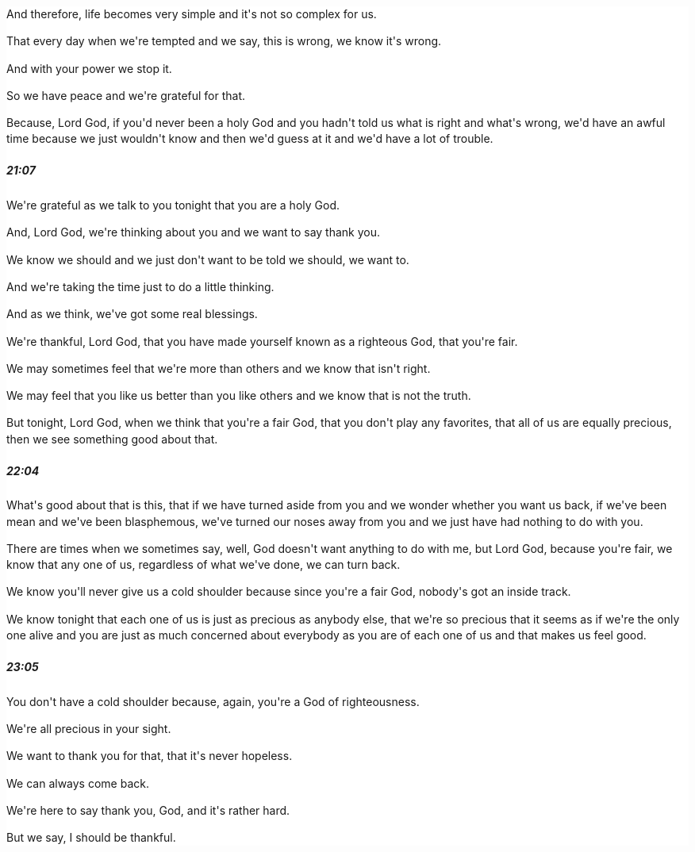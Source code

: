 And therefore, life becomes very simple and it's not so complex for us.

That every day when we're tempted and we say, this is wrong, we know it's wrong.

And with your power we stop it.

So we have peace and we're grateful for that.

Because, Lord God, if you'd never been a holy God and you hadn't told us what is right and what's wrong, we'd have an awful time because we just wouldn't know and then we'd guess at it and we'd have a lot of trouble.

##### 21:07

We're grateful as we talk to you tonight that you are a holy God.

And, Lord God, we're thinking about you and we want to say thank you.

We know we should and we just don't want to be told we should, we want to.

And we're taking the time just to do a little thinking.

And as we think, we've got some real blessings.

We're thankful, Lord God, that you have made yourself known as a righteous God, that you're fair.

We may sometimes feel that we're more than others and we know that isn't right.

We may feel that you like us better than you like others and we know that is not the truth.

But tonight, Lord God, when we think that you're a fair God, that you don't play any favorites, that all of us are equally precious, then we see something good about that.

##### 22:04

What's good about that is this, that if we have turned aside from you and we wonder whether you want us back, if we've been mean and we've been blasphemous, we've turned our noses away from you and we just have had nothing to do with you.

There are times when we sometimes say, well, God doesn't want anything to do with me, but Lord God, because you're fair, we know that any one of us, regardless of what we've done, we can turn back.

We know you'll never give us a cold shoulder because since you're a fair God, nobody's got an inside track.

We know tonight that each one of us is just as precious as anybody else, that we're so precious that it seems as if we're the only one alive and you are just as much concerned about everybody as you are of each one of us and that makes us feel good.

##### 23:05

You don't have a cold shoulder because, again, you're a God of righteousness.

We're all precious in your sight.

We want to thank you for that, that it's never hopeless.

We can always come back.

We're here to say thank you, God, and it's rather hard.

But we say, I should be thankful.
